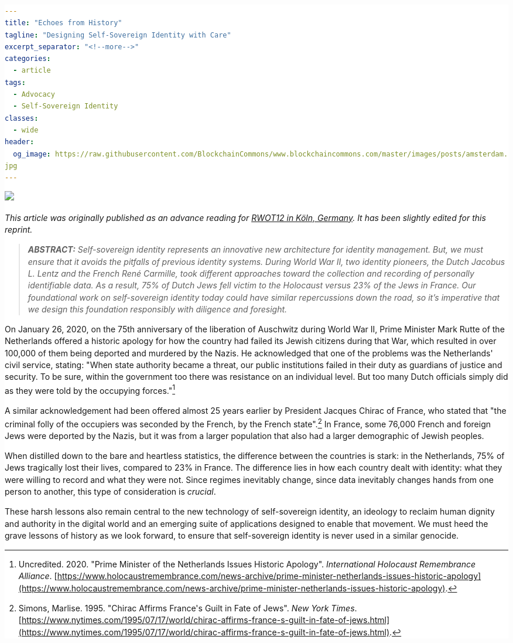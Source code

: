 ```yaml
---
title: "Echoes from History"
tagline: "Designing Self-Sovereign Identity with Care"
excerpt_separator: "<!--more-->"
categories:
  - article
tags:
  - Advocacy
  - Self-Sovereign Identity
classes:
  - wide
header:
  og_image: https://raw.githubusercontent.com/BlockchainCommons/www.blockchaincommons.com/master/images/posts/amsterdam.jpg
---
```


![](https://raw.githubusercontent.com/BlockchainCommons/www.blockchaincommons.com/master/images/posts/amsterdam.jpg)

_This article was originally published as an advance reading for [RWOT12 in Köln, Germany](https://www.weboftrust.info/events/#rwot-12-cologne-2023). It has been slightly edited for this reprint._

> _**ABSTRACT:** Self-sovereign identity represents an innovative new architecture for identity management. But, we must ensure that it avoids the pitfalls of previous identity systems. During World War II, two identity pioneers, the Dutch Jacobus L. Lentz and the French René Carmille, took different approaches toward the collection and recording of personally identifiable data. As a result, 75% of Dutch Jews fell victim to the Holocaust versus 23% of the Jews in France. Our foundational work on self-sovereign identity today could have similar repercussions down the road, so it’s imperative that we design this foundation responsibly with diligence and foresight._

On January 26, 2020, on the 75th anniversary of the liberation of Auschwitz during World War II, Prime Minister Mark Rutte of the Netherlands offered a historic apology for how the country had failed its Jewish citizens during that War, which resulted in over 100,000 of them being deported and murdered by the Nazis. He acknowledged that one of the problems was the Netherlands' civil service, stating: "When state authority became a threat, our public institutions failed in their duty as guardians of justice and security. To be sure, within the government too there was resistance on an individual level. But too many Dutch officials simply did as they were told by the occupying forces."[^1]

A similar acknowledgement had been offered almost 25 years earlier by President Jacques Chirac of France, who stated that "the criminal folly of the occupiers was seconded by the French, by the French state".[^2] In France, some 76,000 French and foreign Jews were deported by the Nazis, but it was from a larger population that also had a larger demographic of Jewish peoples.

When distilled down to the bare and heartless statistics, the difference between the countries is stark: in the Netherlands, 75% of Jews tragically lost their lives, compared to 23% in France. The difference lies in how each country dealt with identity: what they were willing to record and what they were not. Since regimes inevitably change, since data inevitably changes hands from one person to another, this type of consideration is _crucial_. 

These harsh lessons also remain central to the new technology of self-sovereign identity, an ideology to reclaim human dignity and authority in the digital world and an emerging suite of applications designed to enable that movement. We must heed the grave lessons of history as we look forward, to ensure that self-sovereign identity is never used in a similar genocide.


[^1]: Uncredited. 2020. "Prime Minister of the Netherlands Issues Historic Apology". _International Holocaust Remembrance Alliance_. [https://www.holocaustremembrance.com/news-archive/prime-minister-netherlands-issues-historic-apology](https://www.holocaustremembrance.com/news-archive/prime-minister-netherlands-issues-historic-apology). 
[^2]: Simons, Marlise. 1995. "Chirac Affirms France's Guilt in Fate of Jews". _New York Times_. [https://www.nytimes.com/1995/07/17/world/chirac-affirms-france-s-guilt-in-fate-of-jews.html](https://www.nytimes.com/1995/07/17/world/chirac-affirms-france-s-guilt-in-fate-of-jews.html).
[^3]: Rood, Juriën. 2022. *Lentz,* msp. 45. English translation of the original Dutch manuscript of a book in progress.
[^4]: Black, Edwin. 2001. *IBM and the Holocaust: The Strategic Alliance between Nazi Germany and America’s Most Powerful Corporation*, p. 321.
[^5]: Black, Edwin. 2001. *IBM and the Holocaust: The Strategic Alliance between Nazi Germany and America’s Most Powerful Corporation*, p. 323-324.
[^6]: Allen, Christopher. 2023. *Musings of a Trust Architect: Data Minimization & Selective Disclosure*. [https://www.blockchaincommons.com/musings/musings-data-minimization/](https://www.blockchaincommons.com/musings/musings-data-minimization/)
[^7]: W3C. 2022. DIDs v1.0. [https://www.w3.org/TR/did-core/](https://www.w3.org/TR/did-core/).
[^8]: W3C. 2022. Verifiable Credentials Data Model. [https://www.w3.org/TR/vc-data-model/](https://www.w3.org/TR/vc-data-model/).
[^9]: European Commission. Retrieved 2023. eIDAS Regulation. [https://digital-strategy.ec.europa.eu/en/policies/eidas-regulation](https://digital-strategy.ec.europa.eu/en/policies/eidas-regulation).